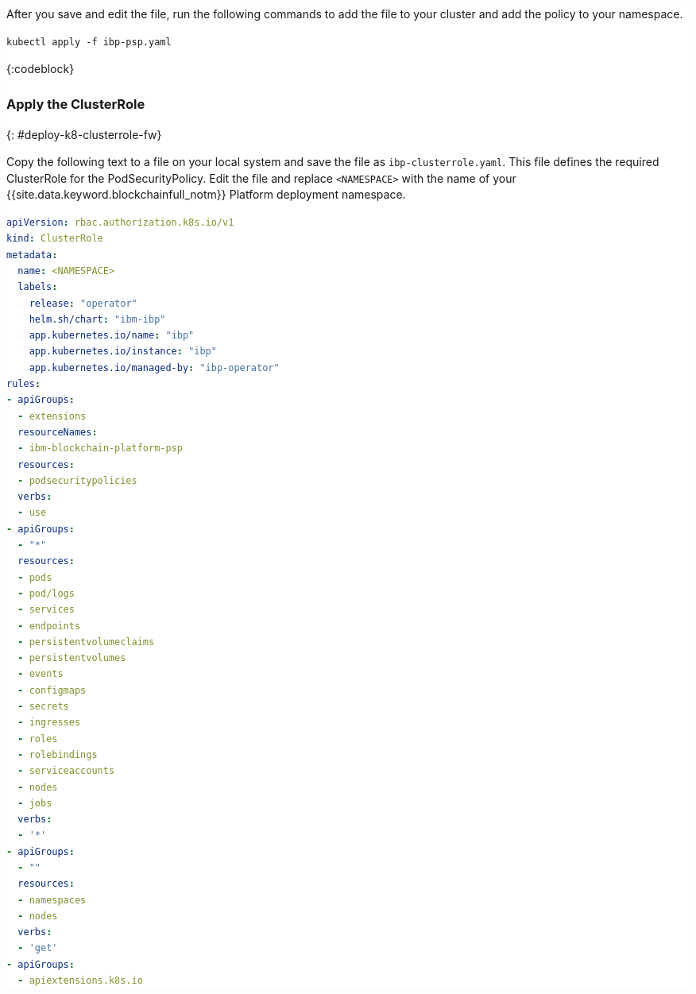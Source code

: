 
After you save and edit the file, run the following commands to add the file to your cluster and add the policy to your namespace.
```
kubectl apply -f ibp-psp.yaml
```
{:codeblock}

### Apply the ClusterRole
{: #deploy-k8-clusterrole-fw}

Copy the following text to a file on your local system and save the file as `ibp-clusterrole.yaml`. This file defines the required ClusterRole for the PodSecurityPolicy. Edit the file and replace `<NAMESPACE>` with the name of your {{site.data.keyword.blockchainfull_notm}} Platform deployment namespace.


```yaml
apiVersion: rbac.authorization.k8s.io/v1
kind: ClusterRole
metadata:
  name: <NAMESPACE>
  labels:
    release: "operator"
    helm.sh/chart: "ibm-ibp"
    app.kubernetes.io/name: "ibp"
    app.kubernetes.io/instance: "ibp"
    app.kubernetes.io/managed-by: "ibp-operator"
rules:
- apiGroups:
  - extensions
  resourceNames:
  - ibm-blockchain-platform-psp
  resources:
  - podsecuritypolicies
  verbs:
  - use
- apiGroups:
  - "*"
  resources:
  - pods
  - pod/logs
  - services
  - endpoints
  - persistentvolumeclaims
  - persistentvolumes
  - events
  - configmaps
  - secrets
  - ingresses
  - roles
  - rolebindings
  - serviceaccounts
  - nodes
  - jobs
  verbs:
  - '*'
- apiGroups:
  - ""
  resources:
  - namespaces
  - nodes
  verbs:
  - 'get'
- apiGroups:
  - apiextensions.k8s.io
```